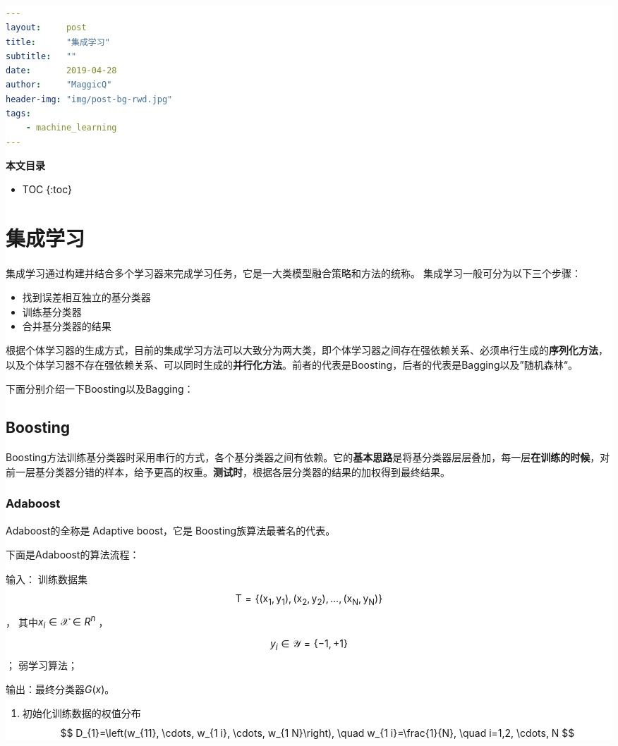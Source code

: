 ```yaml
---
layout:     post
title:      "集成学习"
subtitle:   ""
date:       2019-04-28
author:     "MaggicQ"
header-img: "img/post-bg-rwd.jpg"
tags:
    - machine_learning
---
```


**本文目录**
* TOC
{:toc}


# 集成学习



集成学习通过构建并结合多个学习器来完成学习任务，它是一大类模型融合策略和方法的统称。
集成学习一般可分为以下三个步骤：
* 找到误差相互独立的基分类器
* 训练基分类器
* 合并基分类器的结果

根据个体学习器的生成方式，目前的集成学习方法可以大致分为两大类，即个体学习器之间存在强依赖关系、必须串行生成的**序列化方法**，以及个体学习器不存在强依赖关系、可以同时生成的**并行化方法**。前者的代表是Boosting，后者的代表是Bagging以及”随机森林“。

下面分别介绍一下Boosting以及Bagging：

## Boosting

Boosting方法训练基分类器时采用串行的方式，各个基分类器之间有依赖。它的**基本思路**是将基分类器层层叠加，每一层**在训练的时候**，对前一层基分类器分错的样本，给予更高的权重。**测试时**，根据各层分类器的结果的加权得到最终结果。


### Adaboost

Adaboost的全称是 Adaptive boost，它是 Boosting族算法最著名的代表。

下面是Adaboost的算法流程：

输入： 训练数据集$$\mathrm{T}=\left\{\left(\mathrm{x}_{1}, \mathrm{y}_{1}\right),\left(\mathrm{x}_{2}, \mathrm{y}_{2}\right), \ldots,\left(\mathrm{x}_{\mathrm{N}}, \mathrm{y}_{\mathrm{N}}\right)\right\}$$， 其中$x_i \in \mathcal{X} \in R^n$ ，$$y_i \in \mathcal{Y} = \{-1, +1\}$$ ； 弱学习算法；

输出：最终分类器$G(x)$。

1. 初始化训练数据的权值分布
$$
   D_{1}=\left(w_{11}, \cdots, w_{1 i}, \cdots, w_{1 N}\right), \quad w_{1 i}=\frac{1}{N}, \quad i=1,2, \cdots, N
$$
